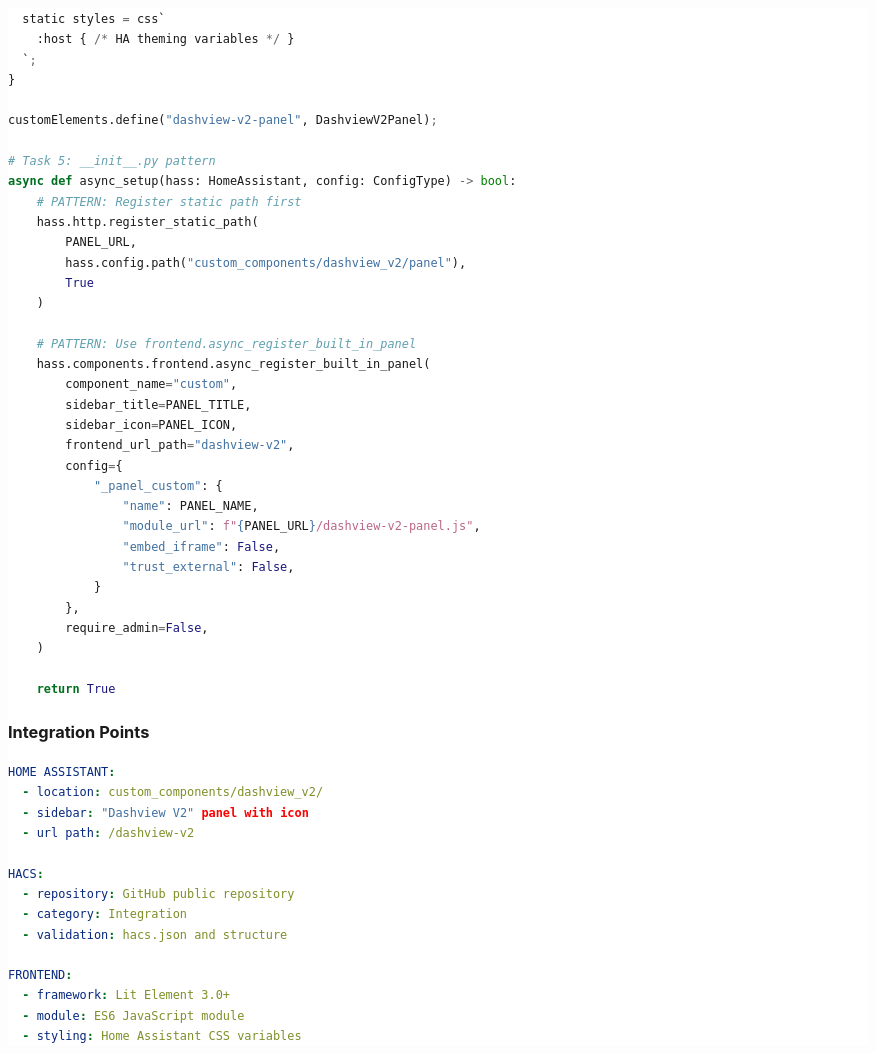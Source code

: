 ```python
  static styles = css`
    :host { /* HA theming variables */ }
  `;
}

customElements.define("dashview-v2-panel", DashviewV2Panel);

# Task 5: __init__.py pattern
async def async_setup(hass: HomeAssistant, config: ConfigType) -> bool:
    # PATTERN: Register static path first
    hass.http.register_static_path(
        PANEL_URL,
        hass.config.path("custom_components/dashview_v2/panel"),
        True
    )
    
    # PATTERN: Use frontend.async_register_built_in_panel
    hass.components.frontend.async_register_built_in_panel(
        component_name="custom",
        sidebar_title=PANEL_TITLE,
        sidebar_icon=PANEL_ICON,
        frontend_url_path="dashview-v2",
        config={
            "_panel_custom": {
                "name": PANEL_NAME,
                "module_url": f"{PANEL_URL}/dashview-v2-panel.js",
                "embed_iframe": False,
                "trust_external": False,
            }
        },
        require_admin=False,
    )
    
    return True
```

### Integration Points
```yaml
HOME ASSISTANT:
  - location: custom_components/dashview_v2/
  - sidebar: "Dashview V2" panel with icon
  - url path: /dashview-v2
  
HACS:
  - repository: GitHub public repository
  - category: Integration
  - validation: hacs.json and structure
  
FRONTEND:
  - framework: Lit Element 3.0+
  - module: ES6 JavaScript module
  - styling: Home Assistant CSS variables
```
